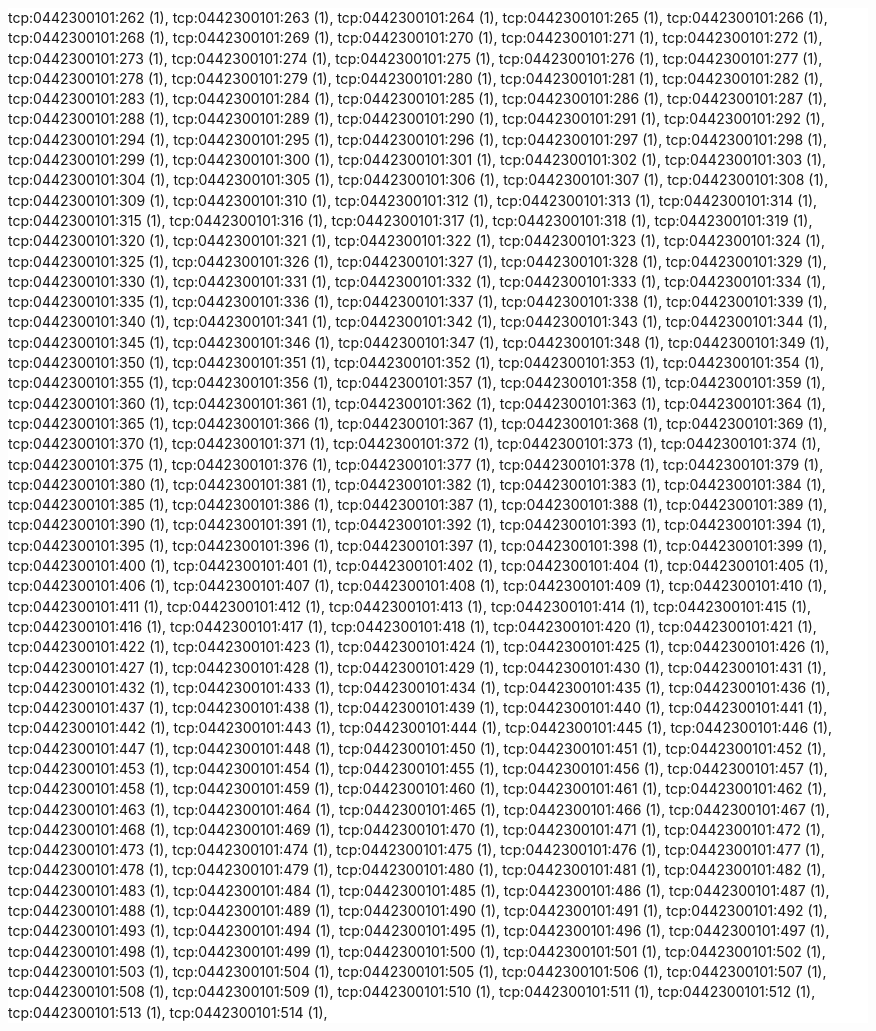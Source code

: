 tcp:0442300101:262 (1), tcp:0442300101:263 (1), tcp:0442300101:264 (1), tcp:0442300101:265 (1), tcp:0442300101:266 (1), tcp:0442300101:268 (1), tcp:0442300101:269 (1), tcp:0442300101:270 (1), tcp:0442300101:271 (1), tcp:0442300101:272 (1), tcp:0442300101:273 (1), tcp:0442300101:274 (1), tcp:0442300101:275 (1), tcp:0442300101:276 (1), tcp:0442300101:277 (1), tcp:0442300101:278 (1), tcp:0442300101:279 (1), tcp:0442300101:280 (1), tcp:0442300101:281 (1), tcp:0442300101:282 (1), tcp:0442300101:283 (1), tcp:0442300101:284 (1), tcp:0442300101:285 (1), tcp:0442300101:286 (1), tcp:0442300101:287 (1), tcp:0442300101:288 (1), tcp:0442300101:289 (1), tcp:0442300101:290 (1), tcp:0442300101:291 (1), tcp:0442300101:292 (1), tcp:0442300101:294 (1), tcp:0442300101:295 (1), tcp:0442300101:296 (1), tcp:0442300101:297 (1), tcp:0442300101:298 (1), tcp:0442300101:299 (1), tcp:0442300101:300 (1), tcp:0442300101:301 (1), tcp:0442300101:302 (1), tcp:0442300101:303 (1), tcp:0442300101:304 (1), tcp:0442300101:305 (1), tcp:0442300101:306 (1), tcp:0442300101:307 (1), tcp:0442300101:308 (1), tcp:0442300101:309 (1), tcp:0442300101:310 (1), tcp:0442300101:312 (1), tcp:0442300101:313 (1), tcp:0442300101:314 (1), tcp:0442300101:315 (1), tcp:0442300101:316 (1), tcp:0442300101:317 (1), tcp:0442300101:318 (1), tcp:0442300101:319 (1), tcp:0442300101:320 (1), tcp:0442300101:321 (1), tcp:0442300101:322 (1), tcp:0442300101:323 (1), tcp:0442300101:324 (1), tcp:0442300101:325 (1), tcp:0442300101:326 (1), tcp:0442300101:327 (1), tcp:0442300101:328 (1), tcp:0442300101:329 (1), tcp:0442300101:330 (1), tcp:0442300101:331 (1), tcp:0442300101:332 (1), tcp:0442300101:333 (1), tcp:0442300101:334 (1), tcp:0442300101:335 (1), tcp:0442300101:336 (1), tcp:0442300101:337 (1), tcp:0442300101:338 (1), tcp:0442300101:339 (1), tcp:0442300101:340 (1), tcp:0442300101:341 (1), tcp:0442300101:342 (1), tcp:0442300101:343 (1), tcp:0442300101:344 (1), tcp:0442300101:345 (1), tcp:0442300101:346 (1), tcp:0442300101:347 (1), tcp:0442300101:348 (1), tcp:0442300101:349 (1), tcp:0442300101:350 (1), tcp:0442300101:351 (1), tcp:0442300101:352 (1), tcp:0442300101:353 (1), tcp:0442300101:354 (1), tcp:0442300101:355 (1), tcp:0442300101:356 (1), tcp:0442300101:357 (1), tcp:0442300101:358 (1), tcp:0442300101:359 (1), tcp:0442300101:360 (1), tcp:0442300101:361 (1), tcp:0442300101:362 (1), tcp:0442300101:363 (1), tcp:0442300101:364 (1), tcp:0442300101:365 (1), tcp:0442300101:366 (1), tcp:0442300101:367 (1), tcp:0442300101:368 (1), tcp:0442300101:369 (1), tcp:0442300101:370 (1), tcp:0442300101:371 (1), tcp:0442300101:372 (1), tcp:0442300101:373 (1), tcp:0442300101:374 (1), tcp:0442300101:375 (1), tcp:0442300101:376 (1), tcp:0442300101:377 (1), tcp:0442300101:378 (1), tcp:0442300101:379 (1), tcp:0442300101:380 (1), tcp:0442300101:381 (1), tcp:0442300101:382 (1), tcp:0442300101:383 (1), tcp:0442300101:384 (1), tcp:0442300101:385 (1), tcp:0442300101:386 (1), tcp:0442300101:387 (1), tcp:0442300101:388 (1), tcp:0442300101:389 (1), tcp:0442300101:390 (1), tcp:0442300101:391 (1), tcp:0442300101:392 (1), tcp:0442300101:393 (1), tcp:0442300101:394 (1), tcp:0442300101:395 (1), tcp:0442300101:396 (1), tcp:0442300101:397 (1), tcp:0442300101:398 (1), tcp:0442300101:399 (1), tcp:0442300101:400 (1), tcp:0442300101:401 (1), tcp:0442300101:402 (1), tcp:0442300101:404 (1), tcp:0442300101:405 (1), tcp:0442300101:406 (1), tcp:0442300101:407 (1), tcp:0442300101:408 (1), tcp:0442300101:409 (1), tcp:0442300101:410 (1), tcp:0442300101:411 (1), tcp:0442300101:412 (1), tcp:0442300101:413 (1), tcp:0442300101:414 (1), tcp:0442300101:415 (1), tcp:0442300101:416 (1), tcp:0442300101:417 (1), tcp:0442300101:418 (1), tcp:0442300101:420 (1), tcp:0442300101:421 (1), tcp:0442300101:422 (1), tcp:0442300101:423 (1), tcp:0442300101:424 (1), tcp:0442300101:425 (1), tcp:0442300101:426 (1), tcp:0442300101:427 (1), tcp:0442300101:428 (1), tcp:0442300101:429 (1), tcp:0442300101:430 (1), tcp:0442300101:431 (1), tcp:0442300101:432 (1), tcp:0442300101:433 (1), tcp:0442300101:434 (1), tcp:0442300101:435 (1), tcp:0442300101:436 (1), tcp:0442300101:437 (1), tcp:0442300101:438 (1), tcp:0442300101:439 (1), tcp:0442300101:440 (1), tcp:0442300101:441 (1), tcp:0442300101:442 (1), tcp:0442300101:443 (1), tcp:0442300101:444 (1), tcp:0442300101:445 (1), tcp:0442300101:446 (1), tcp:0442300101:447 (1), tcp:0442300101:448 (1), tcp:0442300101:450 (1), tcp:0442300101:451 (1), tcp:0442300101:452 (1), tcp:0442300101:453 (1), tcp:0442300101:454 (1), tcp:0442300101:455 (1), tcp:0442300101:456 (1), tcp:0442300101:457 (1), tcp:0442300101:458 (1), tcp:0442300101:459 (1), tcp:0442300101:460 (1), tcp:0442300101:461 (1), tcp:0442300101:462 (1), tcp:0442300101:463 (1), tcp:0442300101:464 (1), tcp:0442300101:465 (1), tcp:0442300101:466 (1), tcp:0442300101:467 (1), tcp:0442300101:468 (1), tcp:0442300101:469 (1), tcp:0442300101:470 (1), tcp:0442300101:471 (1), tcp:0442300101:472 (1), tcp:0442300101:473 (1), tcp:0442300101:474 (1), tcp:0442300101:475 (1), tcp:0442300101:476 (1), tcp:0442300101:477 (1), tcp:0442300101:478 (1), tcp:0442300101:479 (1), tcp:0442300101:480 (1), tcp:0442300101:481 (1), tcp:0442300101:482 (1), tcp:0442300101:483 (1), tcp:0442300101:484 (1), tcp:0442300101:485 (1), tcp:0442300101:486 (1), tcp:0442300101:487 (1), tcp:0442300101:488 (1), tcp:0442300101:489 (1), tcp:0442300101:490 (1), tcp:0442300101:491 (1), tcp:0442300101:492 (1), tcp:0442300101:493 (1), tcp:0442300101:494 (1), tcp:0442300101:495 (1), tcp:0442300101:496 (1), tcp:0442300101:497 (1), tcp:0442300101:498 (1), tcp:0442300101:499 (1), tcp:0442300101:500 (1), tcp:0442300101:501 (1), tcp:0442300101:502 (1), tcp:0442300101:503 (1), tcp:0442300101:504 (1), tcp:0442300101:505 (1), tcp:0442300101:506 (1), tcp:0442300101:507 (1), tcp:0442300101:508 (1), tcp:0442300101:509 (1), tcp:0442300101:510 (1), tcp:0442300101:511 (1), tcp:0442300101:512 (1), tcp:0442300101:513 (1), tcp:0442300101:514 (1),